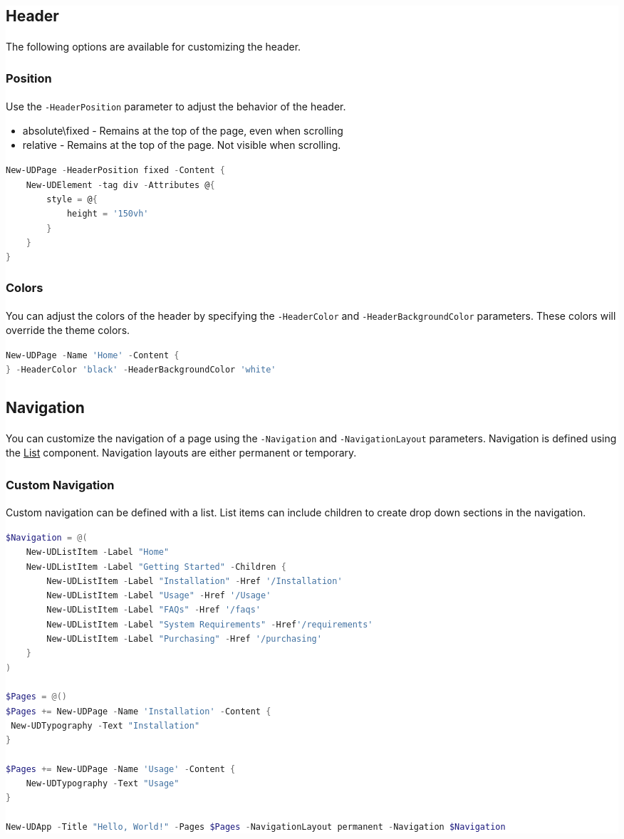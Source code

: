 ## Header

The following options are available for customizing the header.&#x20;

### Position

Use the `-HeaderPosition` parameter to adjust the behavior of the header.&#x20;

* absolute\fixed - Remains at the top of the page, even when scrolling
* relative - Remains at the top of the page. Not visible when scrolling.

```powershell
New-UDPage -HeaderPosition fixed -Content {
    New-UDElement -tag div -Attributes @{
        style = @{
            height = '150vh'
        }
    }
}
```

### Colors

You can adjust the colors of the header by specifying the `-HeaderColor` and `-HeaderBackgroundColor` parameters. These colors will override the theme colors.&#x20;

```powershell
New-UDPage -Name 'Home' -Content {
} -HeaderColor 'black' -HeaderBackgroundColor 'white'
```

## Navigation

You can customize the navigation of a page using the `-Navigation` and `-NavigationLayout` parameters. Navigation is defined using the [List](data-display/list.md#list) component. Navigation layouts are either permanent or temporary.

### Custom Navigation

Custom navigation can be defined with a list. List items can include children to create drop down sections in the navigation.

```powershell
$Navigation = @(
    New-UDListItem -Label "Home"
    New-UDListItem -Label "Getting Started" -Children {
        New-UDListItem -Label "Installation" -Href '/Installation' 
        New-UDListItem -Label "Usage" -Href '/Usage' 
        New-UDListItem -Label "FAQs" -Href '/faqs' 
        New-UDListItem -Label "System Requirements" -Href'/requirements' 
        New-UDListItem -Label "Purchasing" -Href '/purchasing' 
    }
)

$Pages = @()
$Pages += New-UDPage -Name 'Installation' -Content {
 New-UDTypography -Text "Installation"
}

$Pages += New-UDPage -Name 'Usage' -Content {
    New-UDTypography -Text "Usage"
} 

New-UDApp -Title "Hello, World!" -Pages $Pages -NavigationLayout permanent -Navigation $Navigation
```
